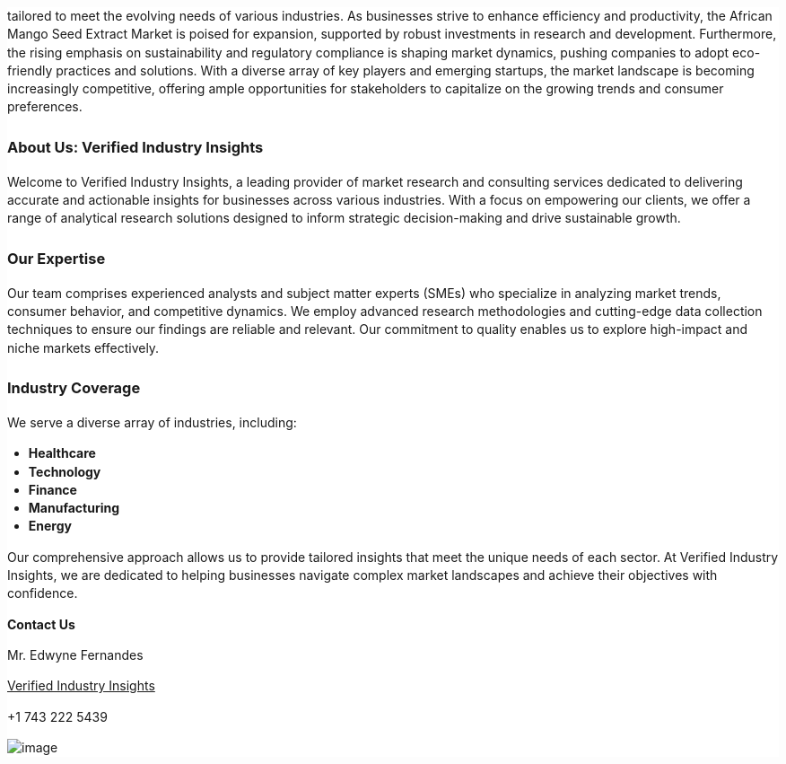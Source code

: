 tailored to meet the evolving needs of various industries. As businesses strive to enhance efficiency and productivity, the African Mango Seed Extract Market is poised for expansion, supported by robust investments in research and development. Furthermore, the rising emphasis on sustainability and regulatory compliance is shaping market dynamics, pushing companies to adopt eco-friendly practices and solutions. With a diverse array of key players and emerging startups, the market landscape is becoming increasingly competitive, offering ample opportunities for stakeholders to capitalize on the growing trends and consumer preferences.</p><h3>About Us: Verified Industry Insights</h3><p>Welcome to Verified Industry Insights, a leading provider of market research and consulting services dedicated to delivering accurate and actionable insights for businesses across various industries. With a focus on empowering our clients, we offer a range of analytical research solutions designed to inform strategic decision-making and drive sustainable growth.</p><h3>Our Expertise</h3><p>Our team comprises experienced analysts and subject matter experts (SMEs) who specialize in analyzing market trends, consumer behavior, and competitive dynamics. We employ advanced research methodologies and cutting-edge data collection techniques to ensure our findings are reliable and relevant. Our commitment to quality enables us to explore high-impact and niche markets effectively.</p><h3>Industry Coverage</h3><p>We serve a diverse array of industries, including:</p><ul><li><strong>Healthcare</strong></li><li><strong>Technology</strong></li><li><strong>Finance</strong></li><li><strong>Manufacturing</strong></li><li><strong>Energy</strong></li></ul><p>Our comprehensive approach allows us to provide tailored insights that meet the unique needs of each sector. At Verified Industry Insights, we are dedicated to helping businesses navigate complex market landscapes and achieve their objectives with confidence.</p><p><strong>Contact Us</strong></p><p>Mr. Edwyne Fernandes</p><p><a href="https://www.verifiedindustryinsights.com/">Verified Industry Insights</a></p><p>+1 743 222 5439</p>
![image](https://github.com/user-attachments/assets/a9675d05-32c2-446f-9ab8-fe313c62f35e)
